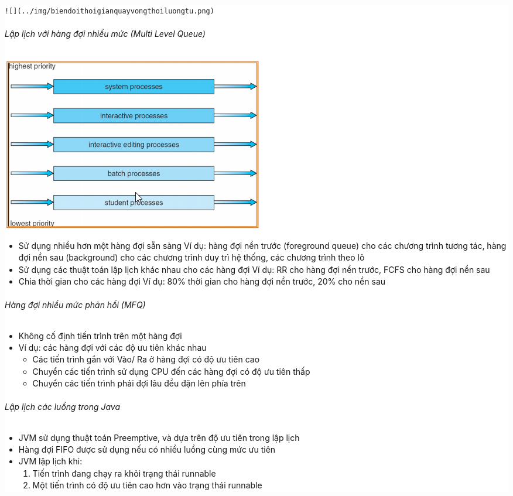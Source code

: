 	![](../img/biendoithoigianquayvongthoiluongtu.png)

###### Lập lịch với hàng đợi nhiều mức (Multi Level Queue)
![](../img/muliilevelqueue.png)
- Sử dụng nhiều hơn một hàng đợi sẵn sàng
	Ví dụ: hàng đợi nền trước (foreground queue) cho các chương trình tương tác, hàng đợi nền sau (background) cho các chương trình duy trì hệ thống, các chương trình theo lô
- Sử dụng các thuật toán lập lịch khác nhau cho các hàng đợi
	Ví dụ: RR cho hàng đợi nền trước, FCFS cho hàng đợi nền sau
- Chia thời gian cho các hàng đợi
	Ví dụ: 80% thời gian cho hàng đợi nền trước, 20% cho nền sau

###### Hàng đợi nhiều mức phản hồi (MFQ)
- Không cố định tiến trình trên một hàng đợi 
- Ví dụ: các hàng đợi với các độ ưu tiên khác nhau
	- Các tiến trình gắn với Vào/ Ra ở hàng đợi có độ ưu tiên cao
	- Chuyển các tiến trình sử dụng CPU đến các hàng đợi có độ ưu tiên thấp
	- Chuyển các tiến trình phải đợi lâu đều đặn lên phía trên
###### Lập lịch các luồng trong Java
- JVM sử dụng thuật toán Preemptive, và dựa trên độ ưu tiên trong lập lịch
- Hàng đợi FIFO được sử dụng nếu có nhiều luồng cùng mức ưu tiên
- JVM lập lịch khi:
	1. Tiến trình đang chạy ra khỏi trạng thái runnable
	2. Một tiến trình có độ ưu tiên cao hơn vào trạng thái runnable